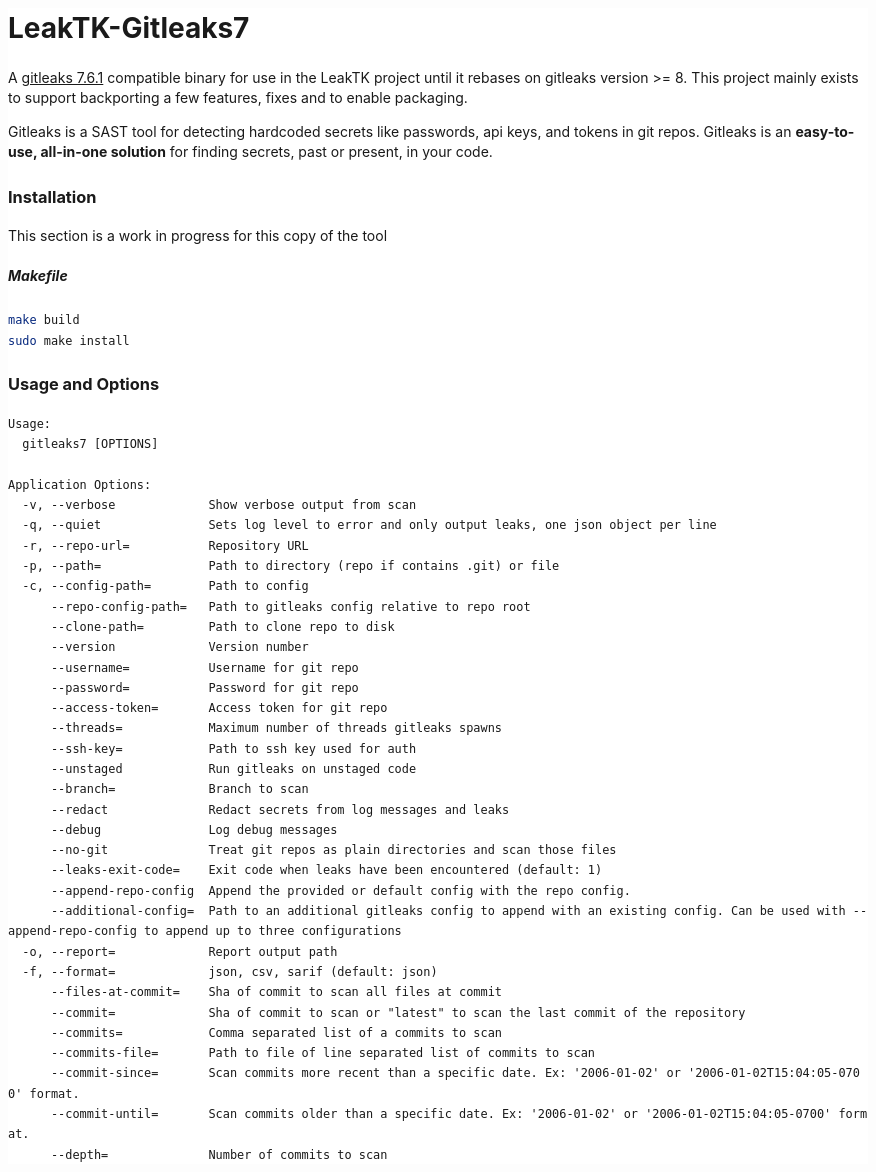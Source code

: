 # LeakTK-Gitleaks7

A [gitleaks 7.6.1](https://github.com/gitleaks/gitleaks/tree/v7.6.1)
compatible binary for use in the LeakTK project until it rebases on gitleaks
version >= 8. This project mainly exists to support backporting a few features,
fixes and to enable packaging.

Gitleaks is a SAST tool for detecting hardcoded secrets like passwords, api
keys, and tokens in git repos. Gitleaks is an **easy-to-use, all-in-one
solution** for finding secrets, past or present, in your code.


### Installation

This section is a work in progress for this copy of the tool

##### Makefile

```bash
make build
sudo make install
```

### Usage and Options

```
Usage:
  gitleaks7 [OPTIONS]

Application Options:
  -v, --verbose             Show verbose output from scan
  -q, --quiet               Sets log level to error and only output leaks, one json object per line
  -r, --repo-url=           Repository URL
  -p, --path=               Path to directory (repo if contains .git) or file
  -c, --config-path=        Path to config
      --repo-config-path=   Path to gitleaks config relative to repo root
      --clone-path=         Path to clone repo to disk
      --version             Version number
      --username=           Username for git repo
      --password=           Password for git repo
      --access-token=       Access token for git repo
      --threads=            Maximum number of threads gitleaks spawns
      --ssh-key=            Path to ssh key used for auth
      --unstaged            Run gitleaks on unstaged code
      --branch=             Branch to scan
      --redact              Redact secrets from log messages and leaks
      --debug               Log debug messages
      --no-git              Treat git repos as plain directories and scan those files
      --leaks-exit-code=    Exit code when leaks have been encountered (default: 1)
      --append-repo-config  Append the provided or default config with the repo config.
      --additional-config=  Path to an additional gitleaks config to append with an existing config. Can be used with --append-repo-config to append up to three configurations
  -o, --report=             Report output path
  -f, --format=             json, csv, sarif (default: json)
      --files-at-commit=    Sha of commit to scan all files at commit
      --commit=             Sha of commit to scan or "latest" to scan the last commit of the repository
      --commits=            Comma separated list of a commits to scan
      --commits-file=       Path to file of line separated list of commits to scan
      --commit-since=       Scan commits more recent than a specific date. Ex: '2006-01-02' or '2006-01-02T15:04:05-0700' format.
      --commit-until=       Scan commits older than a specific date. Ex: '2006-01-02' or '2006-01-02T15:04:05-0700' format.
      --depth=              Number of commits to scan

```